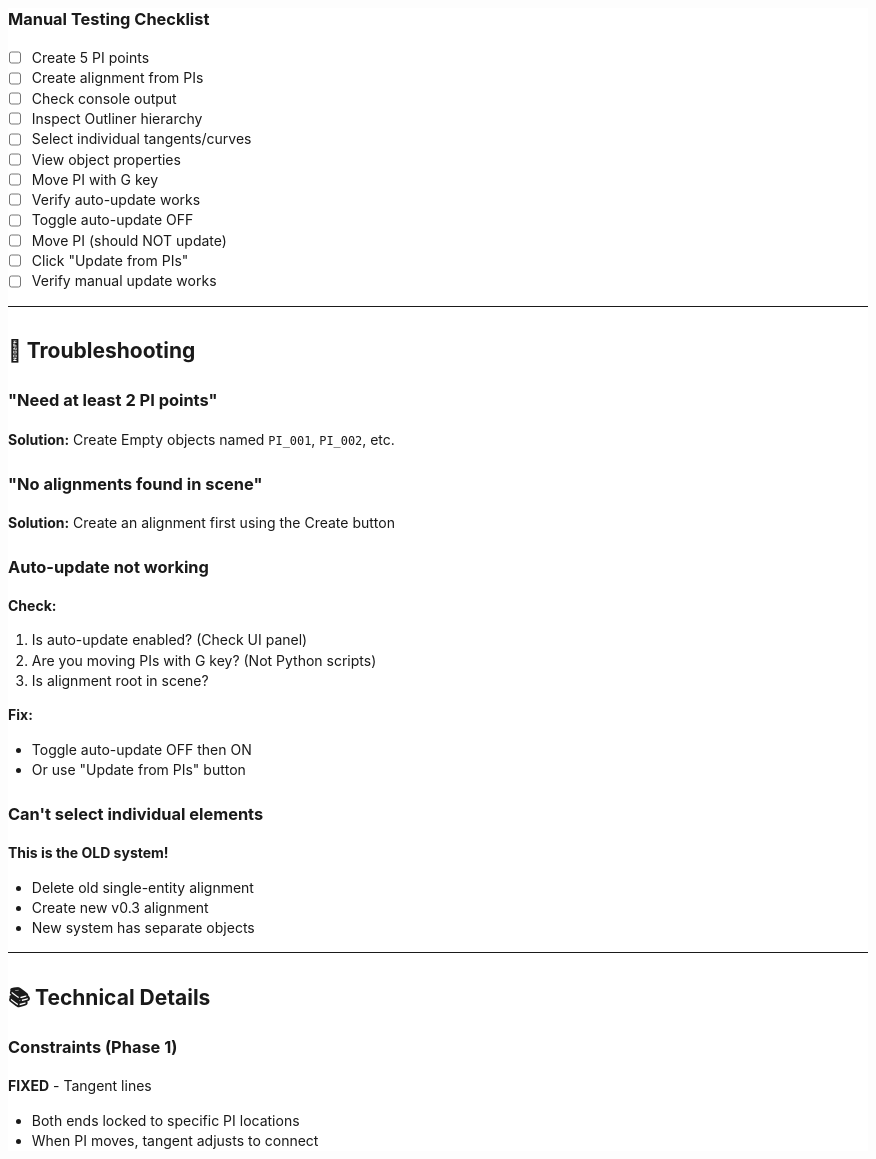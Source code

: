 ### Manual Testing Checklist

- [ ] Create 5 PI points
- [ ] Create alignment from PIs
- [ ] Check console output
- [ ] Inspect Outliner hierarchy
- [ ] Select individual tangents/curves
- [ ] View object properties
- [ ] Move PI with G key
- [ ] Verify auto-update works
- [ ] Toggle auto-update OFF
- [ ] Move PI (should NOT update)
- [ ] Click "Update from PIs"
- [ ] Verify manual update works

---

## 🐛 Troubleshooting

### "Need at least 2 PI points"
**Solution:** Create Empty objects named `PI_001`, `PI_002`, etc.

### "No alignments found in scene"
**Solution:** Create an alignment first using the Create button

### Auto-update not working
**Check:**
1. Is auto-update enabled? (Check UI panel)
2. Are you moving PIs with G key? (Not Python scripts)
3. Is alignment root in scene?

**Fix:**
- Toggle auto-update OFF then ON
- Or use "Update from PIs" button

### Can't select individual elements
**This is the OLD system!** 
- Delete old single-entity alignment
- Create new v0.3 alignment
- New system has separate objects

---

## 📚 Technical Details

### Constraints (Phase 1)

**FIXED** - Tangent lines
- Both ends locked to specific PI locations
- When PI moves, tangent adjusts to connect
